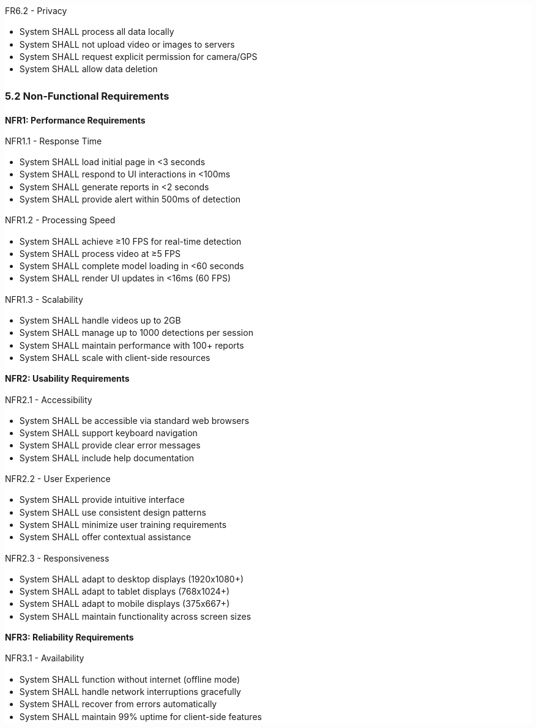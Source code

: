 FR6.2 - Privacy
- System SHALL process all data locally
- System SHALL not upload video or images to servers
- System SHALL request explicit permission for camera/GPS
- System SHALL allow data deletion

### 5.2 Non-Functional Requirements

**NFR1: Performance Requirements**

NFR1.1 - Response Time
- System SHALL load initial page in <3 seconds
- System SHALL respond to UI interactions in <100ms
- System SHALL generate reports in <2 seconds
- System SHALL provide alert within 500ms of detection

NFR1.2 - Processing Speed
- System SHALL achieve ≥10 FPS for real-time detection
- System SHALL process video at ≥5 FPS
- System SHALL complete model loading in <60 seconds
- System SHALL render UI updates in <16ms (60 FPS)

NFR1.3 - Scalability
- System SHALL handle videos up to 2GB
- System SHALL manage up to 1000 detections per session
- System SHALL maintain performance with 100+ reports
- System SHALL scale with client-side resources

**NFR2: Usability Requirements**

NFR2.1 - Accessibility
- System SHALL be accessible via standard web browsers
- System SHALL support keyboard navigation
- System SHALL provide clear error messages
- System SHALL include help documentation

NFR2.2 - User Experience
- System SHALL provide intuitive interface
- System SHALL use consistent design patterns
- System SHALL minimize user training requirements
- System SHALL offer contextual assistance

NFR2.3 - Responsiveness
- System SHALL adapt to desktop displays (1920x1080+)
- System SHALL adapt to tablet displays (768x1024+)
- System SHALL adapt to mobile displays (375x667+)
- System SHALL maintain functionality across screen sizes

**NFR3: Reliability Requirements**

NFR3.1 - Availability
- System SHALL function without internet (offline mode)
- System SHALL handle network interruptions gracefully
- System SHALL recover from errors automatically
- System SHALL maintain 99% uptime for client-side features
